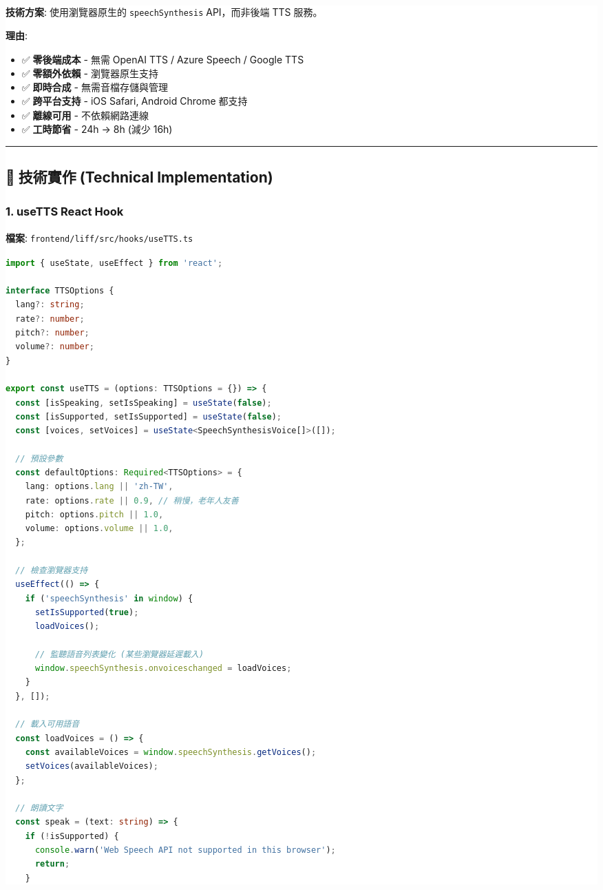 **技術方案**: 使用瀏覽器原生的 `speechSynthesis` API，而非後端 TTS 服務。

**理由**:
- ✅ **零後端成本** - 無需 OpenAI TTS / Azure Speech / Google TTS
- ✅ **零額外依賴** - 瀏覽器原生支持
- ✅ **即時合成** - 無需音檔存儲與管理
- ✅ **跨平台支持** - iOS Safari, Android Chrome 都支持
- ✅ **離線可用** - 不依賴網路連線
- ✅ **工時節省** - 24h → 8h (減少 16h)

---

## 🔧 技術實作 (Technical Implementation)

### 1. useTTS React Hook

**檔案**: `frontend/liff/src/hooks/useTTS.ts`

```typescript
import { useState, useEffect } from 'react';

interface TTSOptions {
  lang?: string;
  rate?: number;
  pitch?: number;
  volume?: number;
}

export const useTTS = (options: TTSOptions = {}) => {
  const [isSpeaking, setIsSpeaking] = useState(false);
  const [isSupported, setIsSupported] = useState(false);
  const [voices, setVoices] = useState<SpeechSynthesisVoice[]>([]);

  // 預設參數
  const defaultOptions: Required<TTSOptions> = {
    lang: options.lang || 'zh-TW',
    rate: options.rate || 0.9, // 稍慢，老年人友善
    pitch: options.pitch || 1.0,
    volume: options.volume || 1.0,
  };

  // 檢查瀏覽器支持
  useEffect(() => {
    if ('speechSynthesis' in window) {
      setIsSupported(true);
      loadVoices();

      // 監聽語音列表變化 (某些瀏覽器延遲載入)
      window.speechSynthesis.onvoiceschanged = loadVoices;
    }
  }, []);

  // 載入可用語音
  const loadVoices = () => {
    const availableVoices = window.speechSynthesis.getVoices();
    setVoices(availableVoices);
  };

  // 朗讀文字
  const speak = (text: string) => {
    if (!isSupported) {
      console.warn('Web Speech API not supported in this browser');
      return;
    }
```
